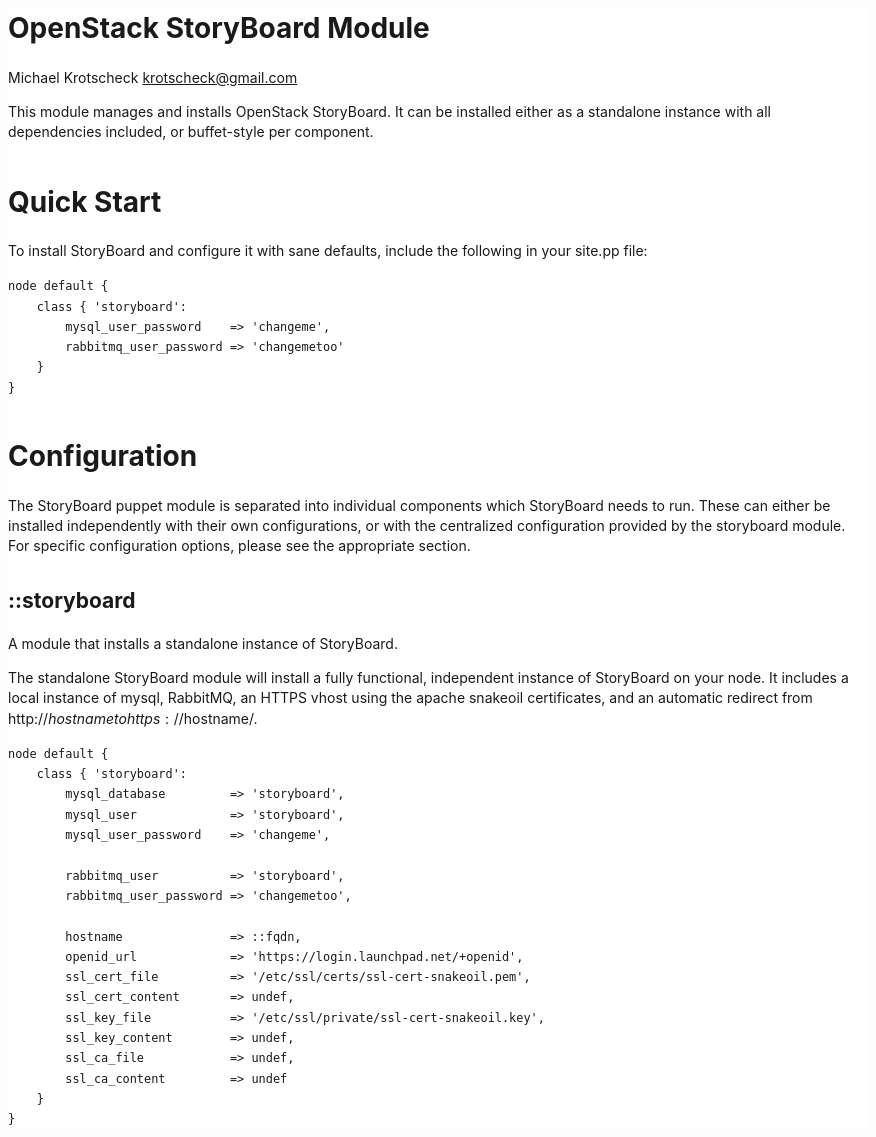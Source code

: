 # OpenStack StoryBoard Module

Michael Krotscheck <krotscheck@gmail.com>

This module manages and installs OpenStack StoryBoard. It can be installed
either as a standalone instance with all dependencies included, or
buffet-style per component.

# Quick Start

To install StoryBoard and configure it with sane defaults, include the
following in your site.pp file:

    node default {
        class { 'storyboard':
            mysql_user_password    => 'changeme',
            rabbitmq_user_password => 'changemetoo'
        }
    }

# Configuration

The StoryBoard puppet module is separated into individual components which
StoryBoard needs to run. These can either be installed independently with
their own configurations, or with the centralized configuration provided by
the storyboard module. For specific configuration options, please see the
appropriate section.

## ::storyboard
A module that installs a standalone instance of StoryBoard.

The standalone StoryBoard module will install a fully functional, independent
instance of StoryBoard on your node. It includes a local instance of mysql,
RabbitMQ, an HTTPS vhost using the apache snakeoil certificates, and an
automatic redirect from http://$hostname to https://$hostname/.

    node default {
        class { 'storyboard':
            mysql_database         => 'storyboard',
            mysql_user             => 'storyboard',
            mysql_user_password    => 'changeme',

            rabbitmq_user          => 'storyboard',
            rabbitmq_user_password => 'changemetoo',

            hostname               => ::fqdn,
            openid_url             => 'https://login.launchpad.net/+openid',
            ssl_cert_file          => '/etc/ssl/certs/ssl-cert-snakeoil.pem',
            ssl_cert_content       => undef,
            ssl_key_file           => '/etc/ssl/private/ssl-cert-snakeoil.key',
            ssl_key_content        => undef,
            ssl_ca_file            => undef,
            ssl_ca_content         => undef
        }
    }
